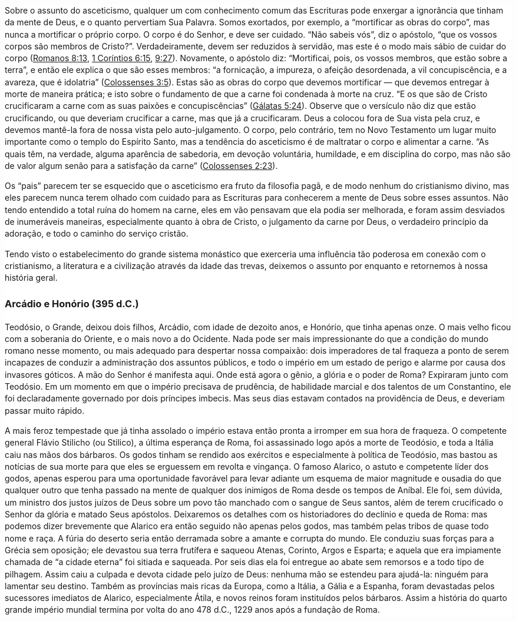 Sobre o assunto do asceticismo, qualquer um com conhecimento comum das Escrituras pode enxergar a ignorância que tinham da mente de Deus, e o quanto pervertiam Sua Palavra. Somos exortados, por exemplo, a “mortificar as obras do corpo”, mas nunca a mortificar o próprio corpo. O corpo é do Senhor, e deve ser cuidado. “Não sabeis vós”, diz o apóstolo, “que os vossos corpos são membros de Cristo?”. Verdadeiramente, devem ser reduzidos à servidão, mas este é o modo mais sábio de cuidar do corpo ([Romanos 8:13](http://bibliaonline.com.br/acf/rm/8/13), [1 Coríntios 6:15](http://bibliaonline.com.br/acf/1co/6/15), [9:27](http://bibliaonline.com.br/acf/1co/9/27)). Novamente, o apóstolo diz: “Mortificai, pois, os vossos membros, que estão sobre a terra”, e então ele explica o que são esses membros: “a fornicação, a impureza, o afeição desordenada, a vil concupiscência, e a avareza, que é idolatria” ([Colossenses 3:5](http://bibliaonline.com.br/acf/cl/3/5)). Estas são as obras do corpo que devemos mortificar — que devemos entregar à morte de maneira prática; e isto sobre o fundamento de que a carne foi condenada à morte na cruz. “E os que são de Cristo crucificaram a carne com as suas paixões e concupiscências” ([Gálatas 5:24](http://bibliaonline.com.br/acf/gl/5/24)). Observe que o versículo não diz que estão crucificando, ou que deveriam crucificar a carne, mas que já a crucificaram. Deus a colocou fora de Sua vista pela cruz, e devemos mantê-la fora de nossa vista pelo auto-julgamento. O corpo, pelo contrário, tem no Novo Testamento um lugar muito importante como o templo do Espírito Santo, mas a tendência do asceticismo é de maltratar o corpo e alimentar a carne. “As quais têm, na verdade, alguma aparência de sabedoria, em devoção voluntária, humildade, e em disciplina do corpo, mas não são de valor algum senão para a satisfação da carne” ([Colossenses 2:23](http://bibliaonline.com.br/acf/cl/2/23)).

Os “pais” parecem ter se esquecido que o asceticismo era fruto da filosofia pagã, e de modo nenhum do cristianismo divino, mas eles parecem nunca terem olhado com cuidado para as Escrituras para conhecerem a mente de Deus sobre esses assuntos. Não tendo entendido a total ruína do homem na carne, eles em vão pensavam que ela podia ser melhorada, e foram assim desviados de inumeráveis maneiras, especialmente quanto à obra de Cristo, o julgamento da carne por Deus, o verdadeiro princípio da adoração, e todo o caminho do serviço cristão.

Tendo visto o estabelecimento do grande sistema monástico que exerceria uma influência tão poderosa em conexão com o cristianismo, a literatura e a civilização através da idade das trevas, deixemos o assunto por enquanto e retornemos à nossa história geral.

### Arcádio e Honório (395 d.C.) 

Teodósio, o Grande, deixou dois filhos, Arcádio, com idade de dezoito anos, e Honório, que tinha apenas onze. O mais velho ficou com a soberania do Oriente, e o mais novo a do Ocidente. Nada pode ser mais impressionante do que a condição do mundo romano nesse momento, ou mais adequado para despertar nossa compaixão: dois imperadores de tal fraqueza a ponto de serem incapazes de conduzir a administração dos assuntos públicos, e todo o império em um estado de perigo e alarme por causa dos invasores góticos. A mão do Senhor é manifesta aqui. Onde está agora o gênio, a glória e o poder de Roma? Expiraram junto com Teodósio. Em um momento em que o império precisava de prudência, de habilidade marcial e dos talentos de um Constantino, ele foi declaradamente governado por dois príncipes imbecis. Mas seus dias estavam contados na providência de Deus, e deveriam passar muito rápido.

A mais feroz tempestade que já tinha assolado o império estava então pronta a irromper em sua hora de fraqueza. O competente general Flávio Stilicho (ou Stilico), a última esperança de Roma, foi assassinado logo após a morte de Teodósio, e toda a Itália caiu nas mãos dos bárbaros. Os godos tinham se rendido aos exércitos e especialmente à política de Teodósio, mas bastou as notícias de sua morte para que eles se erguessem em revolta e vingança. O famoso Alarico, o astuto e competente líder dos godos, apenas esperou para uma oportunidade favorável para levar adiante um esquema de maior magnitude e ousadia do que qualquer outro que tenha passado na mente de qualquer dos inimigos de Roma desde os tempos de Aníbal. Ele foi, sem dúvida, um ministro dos justos juízos de Deus sobre um povo tão manchado com o sangue de Seus santos, além de terem crucificado o Senhor da glória e matado Seus apóstolos. Deixaremos os detalhes com os historiadores do declínio e queda de Roma: mas podemos dizer brevemente que Alarico era então seguido não apenas pelos godos, mas também pelas tribos de quase todo nome e raça. A fúria do deserto seria então derramada sobre a amante e corrupta do mundo. Ele conduziu suas forças para a Grécia sem oposição; ele devastou sua terra frutífera e saqueou Atenas, Corinto, Argos e Esparta; e aquela que era impiamente chamada de “a cidade eterna” foi sitiada e saqueada. Por seis dias ela foi entregue ao abate sem remorsos e a todo tipo de pilhagem. Assim caiu a culpada e devota cidade pelo juízo de Deus: nenhuma mão se estendeu para ajudá-la: ninguém para lamentar seu destino. Também as províncias mais ricas da Europa, como a Itália, a Gália e a Espanha, foram devastadas pelos sucessores imediatos de Alarico, especialmente Átila, e novos reinos foram instituídos pelos bárbaros. Assim a história do quarto grande império mundial termina por volta do ano 478 d.C., 1229 anos após a fundação de Roma.
